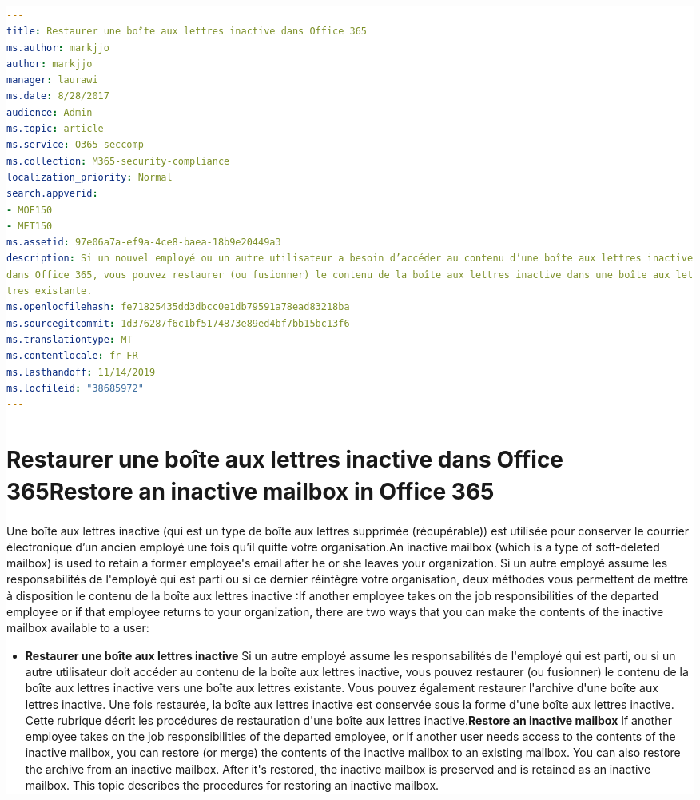 ```yaml
---
title: Restaurer une boîte aux lettres inactive dans Office 365
ms.author: markjjo
author: markjjo
manager: laurawi
ms.date: 8/28/2017
audience: Admin
ms.topic: article
ms.service: O365-seccomp
ms.collection: M365-security-compliance
localization_priority: Normal
search.appverid:
- MOE150
- MET150
ms.assetid: 97e06a7a-ef9a-4ce8-baea-18b9e20449a3
description: Si un nouvel employé ou un autre utilisateur a besoin d’accéder au contenu d’une boîte aux lettres inactive dans Office 365, vous pouvez restaurer (ou fusionner) le contenu de la boîte aux lettres inactive dans une boîte aux lettres existante.
ms.openlocfilehash: fe71825435dd3dbcc0e1db79591a78ead83218ba
ms.sourcegitcommit: 1d376287f6c1bf5174873e89ed4bf7bb15bc13f6
ms.translationtype: MT
ms.contentlocale: fr-FR
ms.lasthandoff: 11/14/2019
ms.locfileid: "38685972"
---
```

# <a name="restore-an-inactive-mailbox-in-office-365"></a><span data-ttu-id="24f03-103">Restaurer une boîte aux lettres inactive dans Office 365</span><span class="sxs-lookup"><span data-stu-id="24f03-103">Restore an inactive mailbox in Office 365</span></span>

<span data-ttu-id="24f03-104">Une boîte aux lettres inactive (qui est un type de boîte aux lettres supprimée (récupérable)) est utilisée pour conserver le courrier électronique d’un ancien employé une fois qu’il quitte votre organisation.</span><span class="sxs-lookup"><span data-stu-id="24f03-104">An inactive mailbox (which is a type of soft-deleted mailbox) is used to retain a former employee's email after he or she leaves your organization.</span></span> <span data-ttu-id="24f03-105">Si un autre employé assume les responsabilités de l'employé qui est parti ou si ce dernier réintègre votre organisation, deux méthodes vous permettent de mettre à disposition le contenu de la boîte aux lettres inactive :</span><span class="sxs-lookup"><span data-stu-id="24f03-105">If another employee takes on the job responsibilities of the departed employee or if that employee returns to your organization, there are two ways that you can make the contents of the inactive mailbox available to a user:</span></span>
  
- <span data-ttu-id="24f03-p102">**Restaurer une boîte aux lettres inactive** Si un autre employé assume les responsabilités de l'employé qui est parti, ou si un autre utilisateur doit accéder au contenu de la boîte aux lettres inactive, vous pouvez restaurer (ou fusionner) le contenu de la boîte aux lettres inactive vers une boîte aux lettres existante. Vous pouvez également restaurer l'archive d'une boîte aux lettres inactive. Une fois restaurée, la boîte aux lettres inactive est conservée sous la forme d'une boîte aux lettres inactive. Cette rubrique décrit les procédures de restauration d'une boîte aux lettres inactive.</span><span class="sxs-lookup"><span data-stu-id="24f03-p102">**Restore an inactive mailbox** If another employee takes on the job responsibilities of the departed employee, or if another user needs access to the contents of the inactive mailbox, you can restore (or merge) the contents of the inactive mailbox to an existing mailbox. You can also restore the archive from an inactive mailbox. After it's restored, the inactive mailbox is preserved and is retained as an inactive mailbox. This topic describes the procedures for restoring an inactive mailbox.</span></span>
